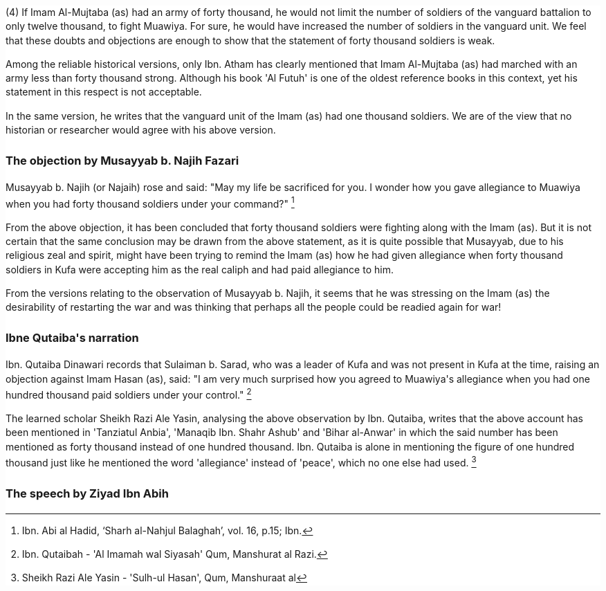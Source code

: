 (4) If Imam Al-Mujtaba (as) had an army of forty thousand, he would not
limit the number of soldiers of the vanguard battalion to only twelve
thousand, to fight Muawiya. For sure, he would have increased the number
of soldiers in the vanguard unit. We feel that these doubts and
objections are enough to show that the statement of forty thousand
soldiers is weak.

Among the reliable historical versions, only Ibn. Atham has clearly
mentioned that Imam Al-Mujtaba (as) had marched with an army less than
forty thousand strong. Although his book 'Al Futuh' is one of the oldest
reference books in this context, yet his statement in this respect is
not acceptable.

In the same version, he writes that the vanguard unit of the Imam (as)
had one thousand soldiers. We are of the view that no historian or
researcher would agree with his above version.

### The objection by Musayyab b. Najih Fazari

Musayyab b. Najih (or Najaih) rose and said: "May my life be sacrificed
for you. I wonder how you gave allegiance to Muawiya when you had forty
thousand soldiers under your command?" [^4]

From the above objection, it has been concluded that forty thousand
soldiers were fighting along with the Imam (as). But it is not certain
that the same conclusion may be drawn from the above statement, as it is
quite possible that Musayyab, due to his religious zeal and spirit,
might have been trying to remind the Imam (as) how he had given
allegiance when forty thousand soldiers in Kufa were accepting him as
the real caliph and had paid allegiance to him.

From the versions relating to the observation of Musayyab b. Najih, it
seems that he was stressing on the Imam (as) the desirability of
restarting the war and was thinking that perhaps all the people could be
readied again for war!

### Ibne Qutaiba's narration

Ibn. Qutaiba Dinawari records that Sulaiman b. Sarad, who was a leader
of Kufa and was not present in Kufa at the time, raising an objection
against Imam Hasan (as), said: "I am very much surprised how you agreed
to Muawiya's allegiance when you had one hundred thousand paid soldiers
under your control." [^5]

The learned scholar Sheikh Razi Ale Yasin, analysing the above
observation by Ibn. Qutaiba, writes that the above account has been
mentioned in 'Tanziatul Anbia', 'Manaqib Ibn. Shahr Ashub' and 'Bihar
al-Anwar' in which the said number has been mentioned as forty thousand
instead of one hundred thousand. Ibn. Qutaiba is alone in mentioning the
figure of one hundred thousand just like he mentioned the word
'allegiance' instead of 'peace', which no one else had used. [^6]

### The speech by Ziyad Ibn Abih


[^1]: Tabari - 'Tarikh al Tabari', Beirut, Darul Kutub al Ilmiah, 1988,
[^2]: Ibn. Athir - 'Al Kamil fi al Tarikh, Beirut: Dar Ahya al Turas, al
[^3]: Ibn. Abi al Hadid, ‘Sharh al-Nahjul Balaghah’, Cairo: Dar Ahya al
[^4]: Ibn. Abi al Hadid, ‘Sharh al-Nahjul Balaghah’, vol. 16, p.15; Ibn.
[^5]: Ibn. Qutaibah - 'Al Imamah wal Siyasah' Qum, Manshurat al Razi.
[^6]: Sheikh Razi Ale Yasin - 'Sulh-ul Hasan', Qum, Manshuraat al
[^7]: Yaqubi - 'Tarikh al-Yaqubi, vol.2, p.218; Ibn. Athir - 'Al Kamil
[^8]: Razi Ale Yasin - 'Sulh-ul Hasan', pp.119-120
[^9]: Ibid.